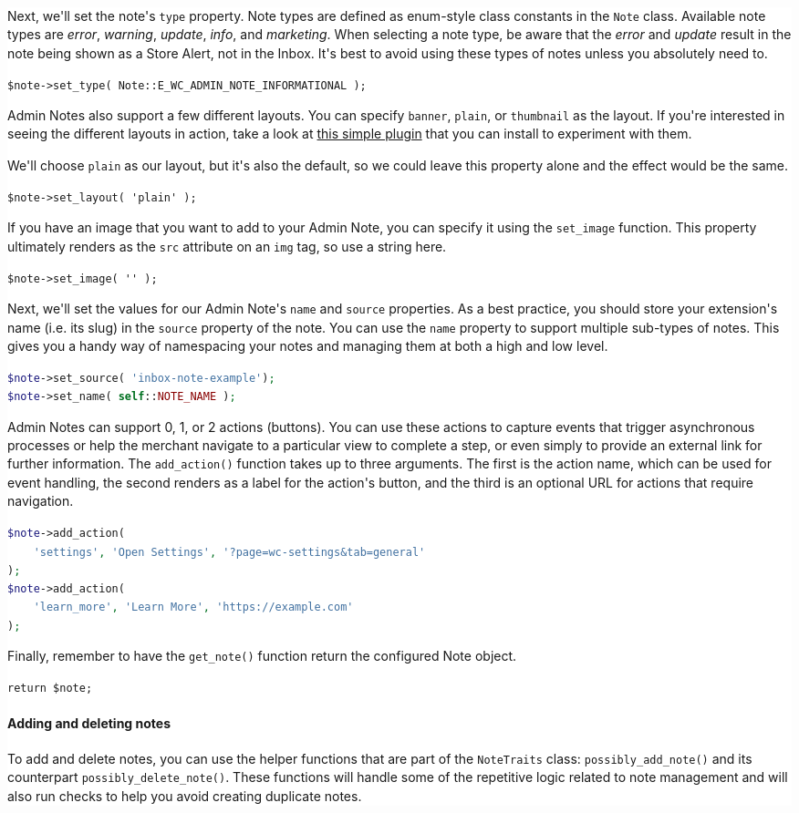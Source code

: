 Next, we'll set the note's `type` property. Note types are defined as enum-style class constants in the `Note` class. Available note types are _error_, _warning_, _update_, _info_, and _marketing_. When selecting a note type, be aware that the _error_ and _update_ result in the note being shown as a Store Alert, not in the Inbox. It's best to avoid using these types of notes unless you absolutely need to.

`$note->set_type( Note::E_WC_ADMIN_NOTE_INFORMATIONAL );`

Admin Notes also support a few different layouts. You can specify `banner`, `plain`, or `thumbnail` as the layout. If you're interested in seeing the different layouts in action, take a look at [this simple plugin](https://gist.github.com/octaedro/864315edaf9c6a2a6de71d297be1ed88) that you can install to experiment with them.

We'll choose `plain` as our layout, but it's also the default, so we could leave this property alone and the effect would be the same.

`$note->set_layout( 'plain' );`

If you have an image that you want to add to your Admin Note, you can specify it using the `set_image` function. This property ultimately renders as the `src` attribute on an `img` tag, so use a string here.

`$note->set_image( '' );`

Next, we'll set the values for our Admin Note's `name` and `source` properties. As a best practice, you should store your extension's name (i.e. its slug) in the `source` property of the note. You can use the `name` property to support multiple sub-types of notes. This gives you a handy way of namespacing your notes and managing them at both a high and low level.

```php
$note->set_source( 'inbox-note-example');
$note->set_name( self::NOTE_NAME );
```

Admin Notes can support 0, 1, or 2 actions (buttons). You can use these actions to capture events that trigger asynchronous processes or help the merchant navigate to a particular view to complete a step, or even simply to provide an external link for further information. The `add_action()` function takes up to three arguments. The first is the action name, which can be used for event handling, the second renders as a label for the action's button, and the third is an optional URL for actions that require navigation.

```php
$note->add_action(
    'settings', 'Open Settings', '?page=wc-settings&tab=general'
);
$note->add_action(
    'learn_more', 'Learn More', 'https://example.com'
);
```

Finally, remember to have the `get_note()` function return the configured Note object.

`return $note;`

#### Adding and deleting notes

To add and delete notes, you can use the helper functions that are part of the `NoteTraits` class: `possibly_add_note()` and its counterpart `possibly_delete_note()`. These functions will handle some of the repetitive logic related to note management and will also run checks to help you avoid creating duplicate notes.
